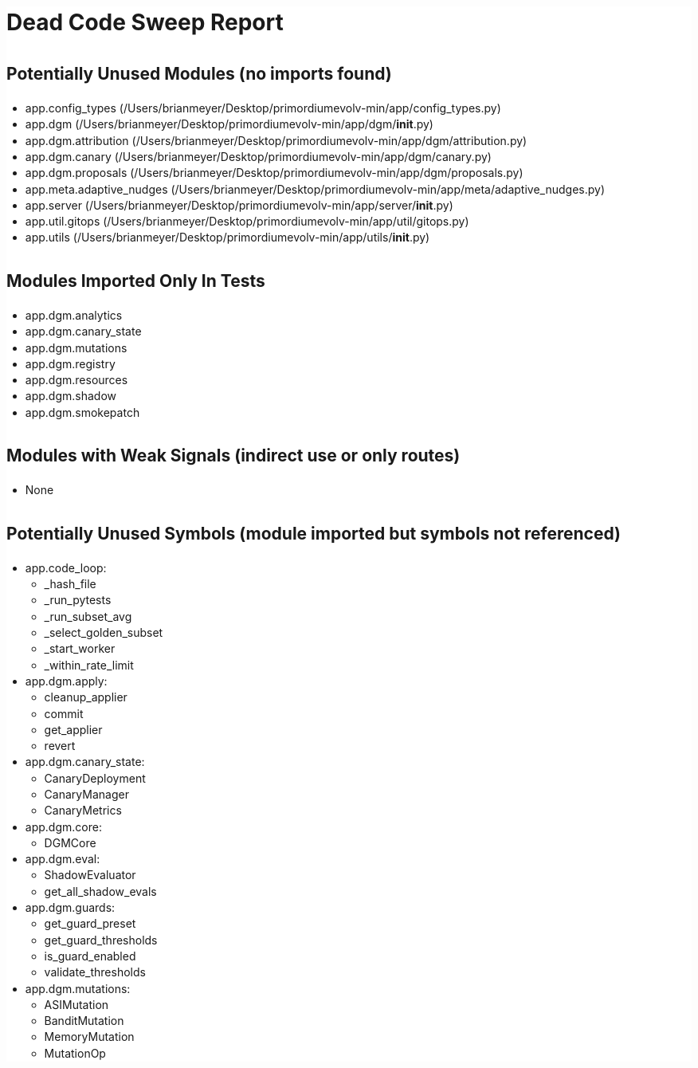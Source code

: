 # Dead Code Sweep Report

## Potentially Unused Modules (no imports found)
- app.config_types (/Users/brianmeyer/Desktop/primordiumevolv-min/app/config_types.py)
- app.dgm (/Users/brianmeyer/Desktop/primordiumevolv-min/app/dgm/__init__.py)
- app.dgm.attribution (/Users/brianmeyer/Desktop/primordiumevolv-min/app/dgm/attribution.py)
- app.dgm.canary (/Users/brianmeyer/Desktop/primordiumevolv-min/app/dgm/canary.py)
- app.dgm.proposals (/Users/brianmeyer/Desktop/primordiumevolv-min/app/dgm/proposals.py)
- app.meta.adaptive_nudges (/Users/brianmeyer/Desktop/primordiumevolv-min/app/meta/adaptive_nudges.py)
- app.server (/Users/brianmeyer/Desktop/primordiumevolv-min/app/server/__init__.py)
- app.util.gitops (/Users/brianmeyer/Desktop/primordiumevolv-min/app/util/gitops.py)
- app.utils (/Users/brianmeyer/Desktop/primordiumevolv-min/app/utils/__init__.py)

## Modules Imported Only In Tests
- app.dgm.analytics
- app.dgm.canary_state
- app.dgm.mutations
- app.dgm.registry
- app.dgm.resources
- app.dgm.shadow
- app.dgm.smokepatch

## Modules with Weak Signals (indirect use or only routes)
- None

## Potentially Unused Symbols (module imported but symbols not referenced)
- app.code_loop:
  - _hash_file
  - _run_pytests
  - _run_subset_avg
  - _select_golden_subset
  - _start_worker
  - _within_rate_limit
- app.dgm.apply:
  - cleanup_applier
  - commit
  - get_applier
  - revert
- app.dgm.canary_state:
  - CanaryDeployment
  - CanaryManager
  - CanaryMetrics
- app.dgm.core:
  - DGMCore
- app.dgm.eval:
  - ShadowEvaluator
  - get_all_shadow_evals
- app.dgm.guards:
  - get_guard_preset
  - get_guard_thresholds
  - is_guard_enabled
  - validate_thresholds
- app.dgm.mutations:
  - ASIMutation
  - BanditMutation
  - MemoryMutation
  - MutationOp